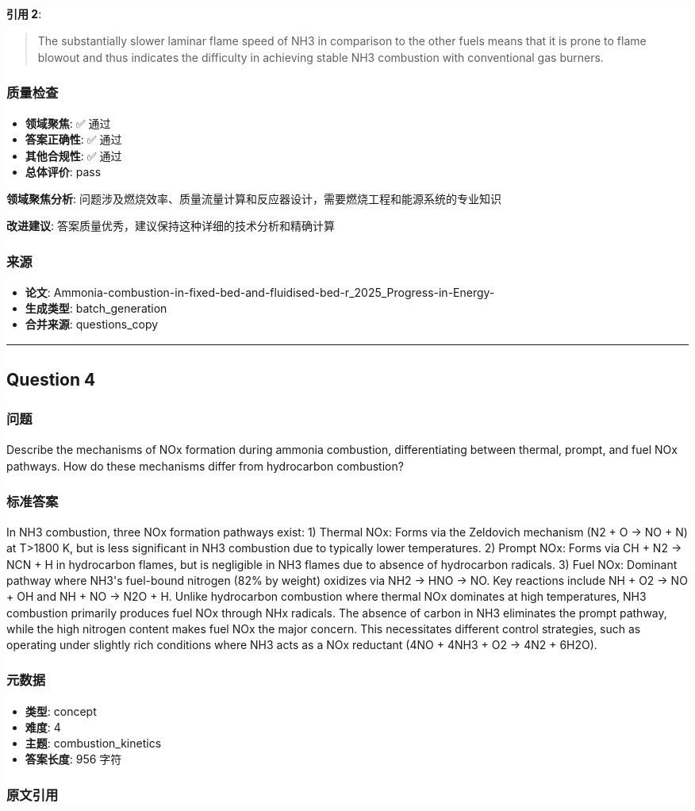 **引用 2**:
> The substantially slower laminar flame speed of NH3 in comparison to the other fuels means that it is prone to flame blowout and thus indicates the difficulty in achieving stable NH3 combustion with conventional gas burners.

### 质量检查

- **领域聚焦**: ✅ 通过
- **答案正确性**: ✅ 通过
- **其他合规性**: ✅ 通过
- **总体评价**: pass

**领域聚焦分析**: 问题涉及燃烧效率、质量流量计算和反应器设计，需要燃烧工程和能源系统的专业知识

**改进建议**: 答案质量优秀，建议保持这种详细的技术分析和精确计算

### 来源

- **论文**: Ammonia-combustion-in-fixed-bed-and-fluidised-bed-r_2025_Progress-in-Energy-
- **生成类型**: batch_generation
- **合并来源**: questions_copy

---

## Question 4

### 问题

Describe the mechanisms of NOx formation during ammonia combustion, differentiating between thermal, prompt, and fuel NOx pathways. How do these mechanisms differ from hydrocarbon combustion?

### 标准答案

In NH3 combustion, three NOx formation pathways exist: 1) Thermal NOx: Forms via the Zeldovich mechanism (N2 + O → NO + N) at T>1800 K, but is less significant in NH3 combustion due to typically lower temperatures. 2) Prompt NOx: Forms via CH + N2 → NCN + H in hydrocarbon flames, but is negligible in NH3 flames due to absence of hydrocarbon radicals. 3) Fuel NOx: Dominant pathway where NH3's fuel-bound nitrogen (82% by weight) oxidizes via NH2 → HNO → NO. Key reactions include NH + O2 → NO + OH and NH + NO → N2O + H. Unlike hydrocarbon combustion where thermal NOx dominates at high temperatures, NH3 combustion primarily produces fuel NOx through NHx radicals. The absence of carbon in NH3 eliminates the prompt pathway, while the high nitrogen content makes fuel NOx the major concern. This necessitates different control strategies, such as operating under slightly rich conditions where NH3 acts as a NOx reductant (4NO + 4NH3 + O2 → 4N2 + 6H2O).

### 元数据

- **类型**: concept
- **难度**: 4
- **主题**: combustion_kinetics
- **答案长度**: 956 字符

### 原文引用
